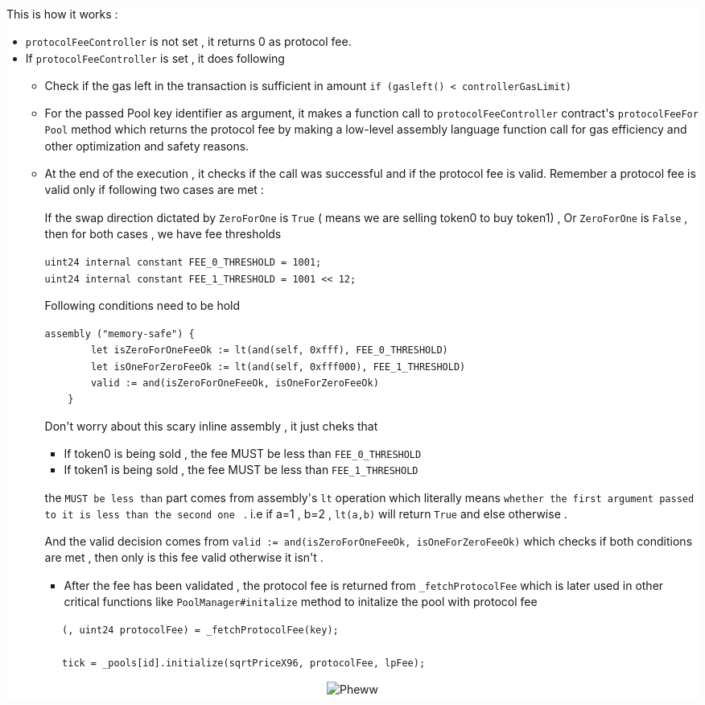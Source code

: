 This is how it works :

- `protocolFeeController` is not set , it returns 0 as protocol fee.
- If `protocolFeeController` is set , it does following 
  - Check if the gas left in the transaction is sufficient in amount `if (gasleft() < controllerGasLimit)`
  - For the passed Pool key identifier as argument, it makes a function call to `protocolFeeController` contract's  `protocolFeeForPool` method which returns the protocol fee by making a low-level assembly language function call for gas efficiency and other optimization and safety reasons.
  
  - At the end of the execution , it checks if the call was successful and if the protocol fee is valid.
    Remember a protocol fee is valid only if following two cases are met :

    If the swap direction  dictated by `ZeroForOne` is `True` ( means we are selling token0 to buy token1) ,
    Or `ZeroForOne` is `False` , then for both cases , we have fee thresholds
    ```solidity
    uint24 internal constant FEE_0_THRESHOLD = 1001;
    uint24 internal constant FEE_1_THRESHOLD = 1001 << 12;

    ```
    Following conditions need to be hold 

    ```solidity
    assembly ("memory-safe") {
            let isZeroForOneFeeOk := lt(and(self, 0xfff), FEE_0_THRESHOLD)
            let isOneForZeroFeeOk := lt(and(self, 0xfff000), FEE_1_THRESHOLD)
            valid := and(isZeroForOneFeeOk, isOneForZeroFeeOk)
        }
    ```

    Don't worry about this scary inline assembly , it just cheks that 
      - If token0 is being sold , the fee MUST be less than `FEE_0_THRESHOLD`
      - If token1 is being sold , the fee MUST be less than `FEE_1_THRESHOLD`
      
       the `MUST be less than` part comes from assembly's `lt` operation which literally means `whether the first argument passed to it is less than the second one ` . i.e if a=1 , b=2 , `lt(a,b)` will return `True` and else otherwise .
      
       And the valid decision comes from `valid := and(isZeroForOneFeeOk, isOneForZeroFeeOk)` which checks if both conditions are met , then only is this fee valid otherwise it isn't .


    - After the fee has been validated , the protocol fee is returned from `_fetchProtocolFee`
     which is later used in other critical functions like `PoolManager#initalize` method to initalize the pool with protocol fee

     ```solidity
        (, uint24 protocolFee) = _fetchProtocolFee(key);

        tick = _pools[id].initialize(sqrtPriceX96, protocolFee, lpFee);
     ```


<div align="center">
<img src="https://media3.giphy.com/media/v1.Y2lkPTc5MGI3NjExdWk0YnRtemx2Zm52aXQ0cTAzbmJidXJwcHZ1cXVrdXY5ZWc5dHJociZlcD12MV9pbnRlcm5hbF9naWZfYnlfaWQmY3Q9Zw/Sxqxi2sGBBhhc3Qb5s/giphy.webp" alt="Pheww" width="600" height="400">
</div>
